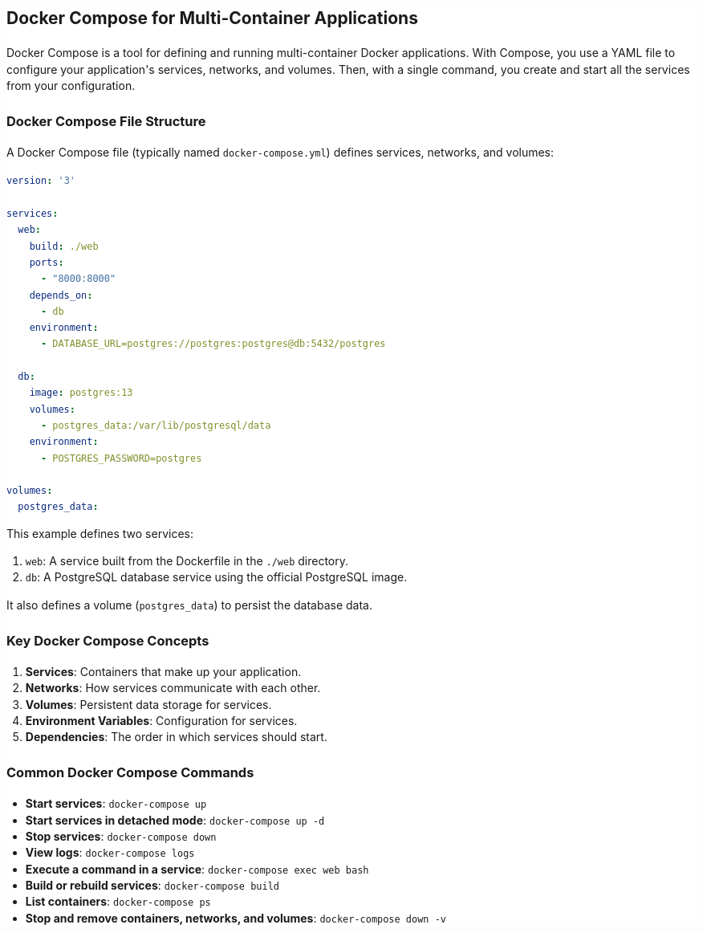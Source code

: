 ## Docker Compose for Multi-Container Applications

Docker Compose is a tool for defining and running multi-container Docker applications. With Compose, you use a YAML file to configure your application's services, networks, and volumes. Then, with a single command, you create and start all the services from your configuration.

### Docker Compose File Structure

A Docker Compose file (typically named `docker-compose.yml`) defines services, networks, and volumes:

```yaml
version: '3'

services:
  web:
    build: ./web
    ports:
      - "8000:8000"
    depends_on:
      - db
    environment:
      - DATABASE_URL=postgres://postgres:postgres@db:5432/postgres

  db:
    image: postgres:13
    volumes:
      - postgres_data:/var/lib/postgresql/data
    environment:
      - POSTGRES_PASSWORD=postgres

volumes:
  postgres_data:
```

This example defines two services:
1. `web`: A service built from the Dockerfile in the `./web` directory.
2. `db`: A PostgreSQL database service using the official PostgreSQL image.

It also defines a volume (`postgres_data`) to persist the database data.

### Key Docker Compose Concepts

1. **Services**: Containers that make up your application.
2. **Networks**: How services communicate with each other.
3. **Volumes**: Persistent data storage for services.
4. **Environment Variables**: Configuration for services.
5. **Dependencies**: The order in which services should start.

### Common Docker Compose Commands

- **Start services**: `docker-compose up`
- **Start services in detached mode**: `docker-compose up -d`
- **Stop services**: `docker-compose down`
- **View logs**: `docker-compose logs`
- **Execute a command in a service**: `docker-compose exec web bash`
- **Build or rebuild services**: `docker-compose build`
- **List containers**: `docker-compose ps`
- **Stop and remove containers, networks, and volumes**: `docker-compose down -v`
